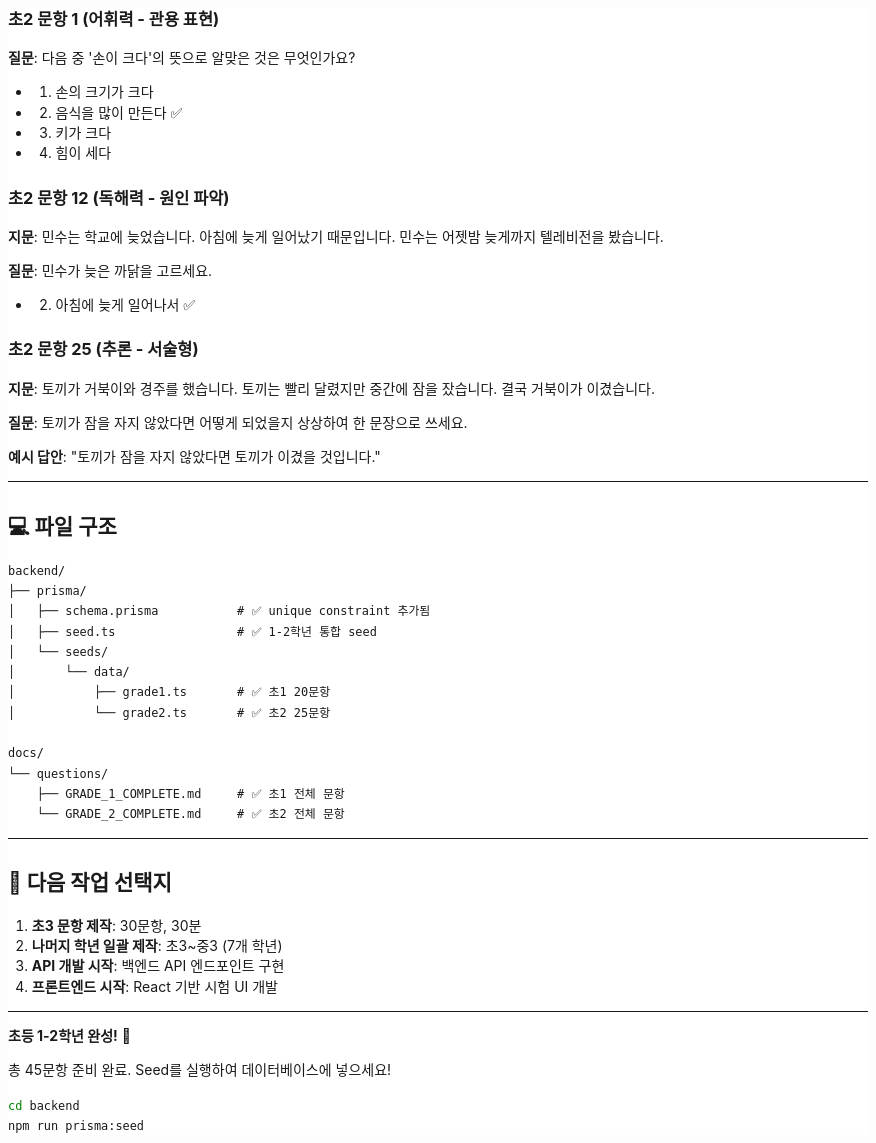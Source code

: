 ### 초2 문항 1 (어휘력 - 관용 표현)
**질문**: 다음 중 '손이 크다'의 뜻으로 알맞은 것은 무엇인가요?
- 1) 손의 크기가 크다
- 2) 음식을 많이 만든다 ✅
- 3) 키가 크다
- 4) 힘이 세다

### 초2 문항 12 (독해력 - 원인 파악)
**지문**: 민수는 학교에 늦었습니다. 아침에 늦게 일어났기 때문입니다. 민수는 어젯밤 늦게까지 텔레비전을 봤습니다.

**질문**: 민수가 늦은 까닭을 고르세요.
- 2) 아침에 늦게 일어나서 ✅

### 초2 문항 25 (추론 - 서술형)
**지문**: 토끼가 거북이와 경주를 했습니다. 토끼는 빨리 달렸지만 중간에 잠을 잤습니다. 결국 거북이가 이겼습니다.

**질문**: 토끼가 잠을 자지 않았다면 어떻게 되었을지 상상하여 한 문장으로 쓰세요.

**예시 답안**: "토끼가 잠을 자지 않았다면 토끼가 이겼을 것입니다."

---

## 💻 파일 구조

```
backend/
├── prisma/
│   ├── schema.prisma           # ✅ unique constraint 추가됨
│   ├── seed.ts                 # ✅ 1-2학년 통합 seed
│   └── seeds/
│       └── data/
│           ├── grade1.ts       # ✅ 초1 20문항
│           └── grade2.ts       # ✅ 초2 25문항

docs/
└── questions/
    ├── GRADE_1_COMPLETE.md     # ✅ 초1 전체 문항
    └── GRADE_2_COMPLETE.md     # ✅ 초2 전체 문항
```

---

## 🔄 다음 작업 선택지

1. **초3 문항 제작**: 30문항, 30분
2. **나머지 학년 일괄 제작**: 초3~중3 (7개 학년)
3. **API 개발 시작**: 백엔드 API 엔드포인트 구현
4. **프론트엔드 시작**: React 기반 시험 UI 개발

---

**초등 1-2학년 완성!** 🎉

총 45문항 준비 완료. Seed를 실행하여 데이터베이스에 넣으세요!

```bash
cd backend
npm run prisma:seed
```
